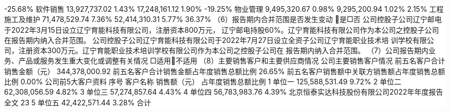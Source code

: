 -25.68%
软件销售
13,927,737.02
1.43%
17,248,161.12
1.90%
-19.25%
物业管理
9,495,320.67
0.98%
9,295,200.94
1.02%
2.15%
工程施工及维护
71,478,529.74
7.36%
52,414,310.31
5.77%
36.37%
（6）报告期内合并范围是否发生变动
是□否
公司控股子公司辽宁邮电于2022年3月15日设立辽宁育能科技有限公司，注册资本800万元，
辽宁邮电持股60%。辽宁育能科技有限公司作为本公司之控股子公司在报告期内纳入合并范围。
公司控股子公司辽宁育能科技有限公司于2022年7月27日设立全资子公司辽宁育能职业技术培
训学校有限公司，注册资本300万元。辽宁育能职业技术培训学校有限公司作为本公司之控股子公司在
报告期内纳入合并范围。
（7）公司报告期内业务、产品或服务发生重大变化或调整有关情况
□适用不适用
（8）主要销售客户和主要供应商情况
公司主要销售客户情况
前五名客户合计销售金额（元）
344,378,000.92
前五名客户合计销售金额占年度销售总额比例
26.65%
前五名客户销售额中关联方销售额占年度销售总额比例
0.00%
公司前5大客户资料
序号
客户名称
销售额（元）
占年度销售总额比例
1
单位一
125,588,531.49
9.72%
2
单位二
62,308,056.59
4.82%
3
单位三
57,274,857.64
4.43%
4
单位四
56,783,983.76
4.39%
北京恒泰实达科技股份有限公司2022年年度报告全文
23
5
单位五
42,422,571.44
3.28%
合计